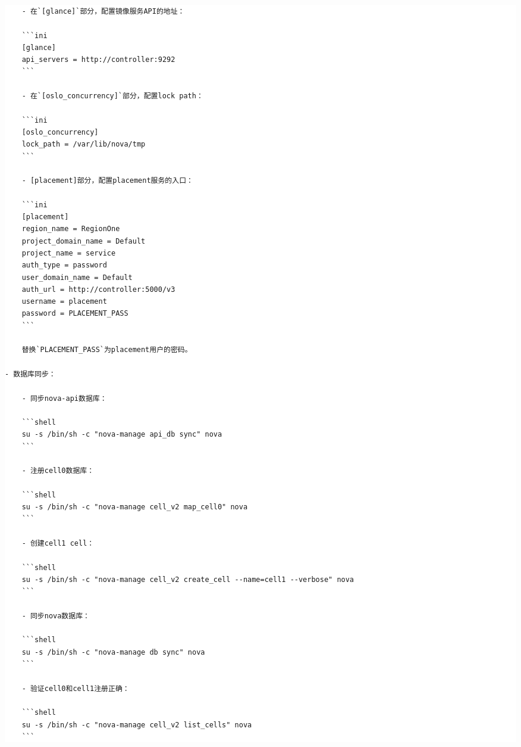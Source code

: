         - 在`[glance]`部分，配置镜像服务API的地址：

        ```ini
        [glance]
        api_servers = http://controller:9292
        ```

        - 在`[oslo_concurrency]`部分，配置lock path：

        ```ini
        [oslo_concurrency]
        lock_path = /var/lib/nova/tmp
        ```

        - [placement]部分，配置placement服务的入口：

        ```ini
        [placement]
        region_name = RegionOne
        project_domain_name = Default
        project_name = service
        auth_type = password
        user_domain_name = Default
        auth_url = http://controller:5000/v3
        username = placement
        password = PLACEMENT_PASS
        ```

        替换`PLACEMENT_PASS`为placement用户的密码。

    - 数据库同步：

        - 同步nova-api数据库：

        ```shell
        su -s /bin/sh -c "nova-manage api_db sync" nova
        ```

        - 注册cell0数据库：

        ```shell
        su -s /bin/sh -c "nova-manage cell_v2 map_cell0" nova
        ```

        - 创建cell1 cell：

        ```shell
        su -s /bin/sh -c "nova-manage cell_v2 create_cell --name=cell1 --verbose" nova
        ```

        - 同步nova数据库：

        ```shell
        su -s /bin/sh -c "nova-manage db sync" nova
        ```

        - 验证cell0和cell1注册正确：

        ```shell
        su -s /bin/sh -c "nova-manage cell_v2 list_cells" nova
        ```
